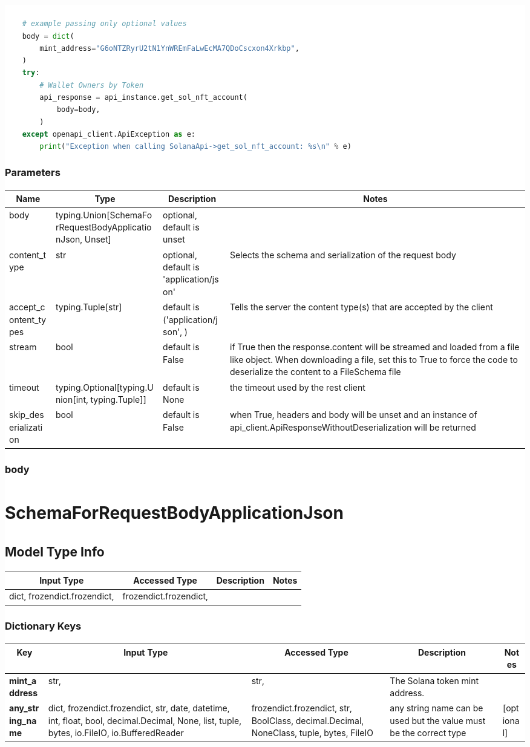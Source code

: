 ```python

    # example passing only optional values
    body = dict(
        mint_address="G6oNTZRyrU2tN1YnWREmFaLwEcMA7QDoCscxon4Xrkbp",
    )
    try:
        # Wallet Owners by Token
        api_response = api_instance.get_sol_nft_account(
            body=body,
        )
    except openapi_client.ApiException as e:
        print("Exception when calling SolanaApi->get_sol_nft_account: %s\n" % e)
```
### Parameters

Name | Type | Description  | Notes
------------- | ------------- | ------------- | -------------
body | typing.Union[SchemaForRequestBodyApplicationJson, Unset] | optional, default is unset |
content_type | str | optional, default is 'application/json' | Selects the schema and serialization of the request body
accept_content_types | typing.Tuple[str] | default is ('application/json', ) | Tells the server the content type(s) that are accepted by the client
stream | bool | default is False | if True then the response.content will be streamed and loaded from a file like object. When downloading a file, set this to True to force the code to deserialize the content to a FileSchema file
timeout | typing.Optional[typing.Union[int, typing.Tuple]] | default is None | the timeout used by the rest client
skip_deserialization | bool | default is False | when True, headers and body will be unset and an instance of api_client.ApiResponseWithoutDeserialization will be returned

### body

# SchemaForRequestBodyApplicationJson

## Model Type Info
Input Type | Accessed Type | Description | Notes
------------ | ------------- | ------------- | -------------
dict, frozendict.frozendict,  | frozendict.frozendict,  |  | 

### Dictionary Keys
Key | Input Type | Accessed Type | Description | Notes
------------ | ------------- | ------------- | ------------- | -------------
**mint_address** | str,  | str,  | The Solana token mint address. | 
**any_string_name** | dict, frozendict.frozendict, str, date, datetime, int, float, bool, decimal.Decimal, None, list, tuple, bytes, io.FileIO, io.BufferedReader | frozendict.frozendict, str, BoolClass, decimal.Decimal, NoneClass, tuple, bytes, FileIO | any string name can be used but the value must be the correct type | [optional]

